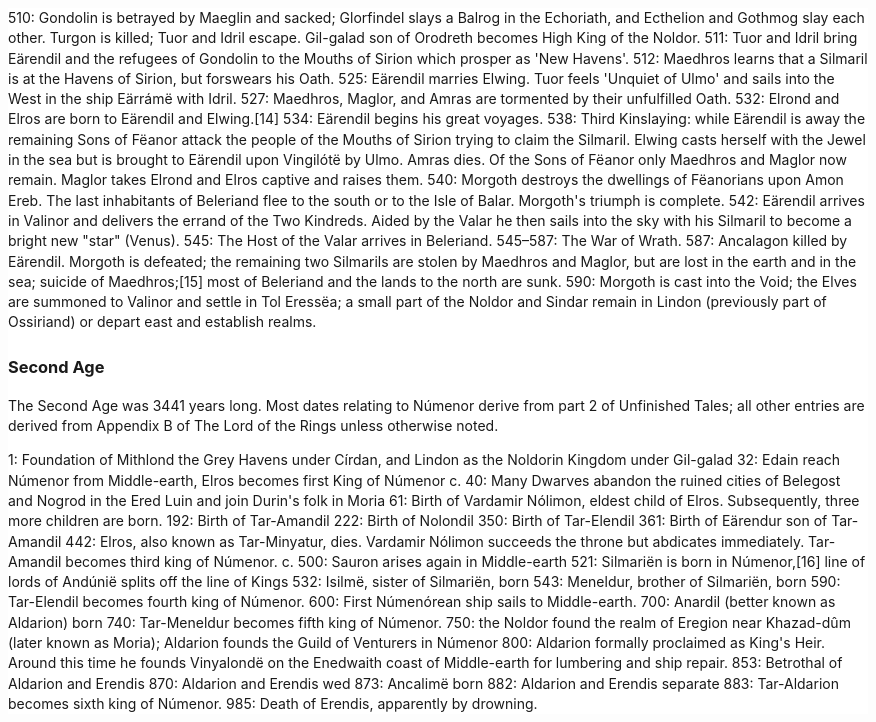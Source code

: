 510: Gondolin is betrayed by Maeglin and sacked; Glorfindel slays a Balrog in the Echoriath, and Ecthelion and Gothmog slay each other. Turgon is killed; Tuor and Idril escape. Gil-galad son of Orodreth becomes High King of the Noldor.
511: Tuor and Idril bring Eärendil and the refugees of Gondolin to the Mouths of Sirion which prosper as 'New Havens'.
512: Maedhros learns that a Silmaril is at the Havens of Sirion, but forswears his Oath.
525: Eärendil marries Elwing. Tuor feels 'Unquiet of Ulmo' and sails into the West in the ship Eärrámë with Idril.
527: Maedhros, Maglor, and Amras are tormented by their unfulfilled Oath.
532: Elrond and Elros are born to Eärendil and Elwing.[14]
534: Eärendil begins his great voyages.
538: Third Kinslaying: while Eärendil is away the remaining Sons of Fëanor attack the people of the Mouths of Sirion trying to claim the Silmaril. Elwing casts herself with the Jewel in the sea but is brought to Eärendil upon Vingilótë by Ulmo. Amras dies. Of the Sons of Fëanor only Maedhros and Maglor now remain. Maglor takes Elrond and Elros captive and raises them.
540: Morgoth destroys the dwellings of Fëanorians upon Amon Ereb. The last inhabitants of Beleriand flee to the south or to the Isle of Balar. Morgoth's triumph is complete.
542: Eärendil arrives in Valinor and delivers the errand of the Two Kindreds. Aided by the Valar he then sails into the sky with his Silmaril to become a bright new "star" (Venus).
545: The Host of the Valar arrives in Beleriand.
545–587: The War of Wrath.
587: Ancalagon killed by Eärendil. Morgoth is defeated; the remaining two Silmarils are stolen by Maedhros and Maglor, but are lost in the earth and in the sea; suicide of Maedhros;[15] most of Beleriand and the lands to the north are sunk.
590: Morgoth is cast into the Void; the Elves are summoned to Valinor and settle in Tol Eressëa; a small part of the Noldor and Sindar remain in Lindon (previously part of Ossiriand) or depart east and establish realms.

### Second Age

The Second Age was 3441 years long. Most dates relating to Númenor derive from part 2 of Unfinished Tales; all other entries are derived from Appendix B of The Lord of the Rings unless otherwise noted.

1: Foundation of Mithlond the Grey Havens under Círdan, and Lindon as the Noldorin Kingdom under Gil-galad
32: Edain reach Númenor from Middle-earth, Elros becomes first King of Númenor
c. 40: Many Dwarves abandon the ruined cities of Belegost and Nogrod in the Ered Luin and join Durin's folk in Moria
61: Birth of Vardamir Nólimon, eldest child of Elros. Subsequently, three more children are born.
192: Birth of Tar-Amandil
222: Birth of Nolondil
350: Birth of Tar-Elendil
361: Birth of Eärendur son of Tar-Amandil
442: Elros, also known as Tar-Minyatur, dies. Vardamir Nólimon succeeds the throne but abdicates immediately. Tar-Amandil becomes third king of Númenor.
c. 500: Sauron arises again in Middle-earth
521: Silmariën is born in Númenor,[16] line of lords of Andúnië splits off the line of Kings
532: Isilmë, sister of Silmariën, born
543: Meneldur, brother of Silmariën, born
590: Tar-Elendil becomes fourth king of Númenor.
600: First Númenórean ship sails to Middle-earth.
700: Anardil (better known as Aldarion) born
740: Tar-Meneldur becomes fifth king of Númenor.
750: the Noldor found the realm of Eregion near Khazad-dûm (later known as Moria); Aldarion founds the Guild of Venturers in Númenor
800: Aldarion formally proclaimed as King's Heir. Around this time he founds Vinyalondë on the Enedwaith coast of Middle-earth for lumbering and ship repair.
853: Betrothal of Aldarion and Erendis
870: Aldarion and Erendis wed
873: Ancalimë born
882: Aldarion and Erendis separate
883: Tar-Aldarion becomes sixth king of Númenor.
985: Death of Erendis, apparently by drowning.